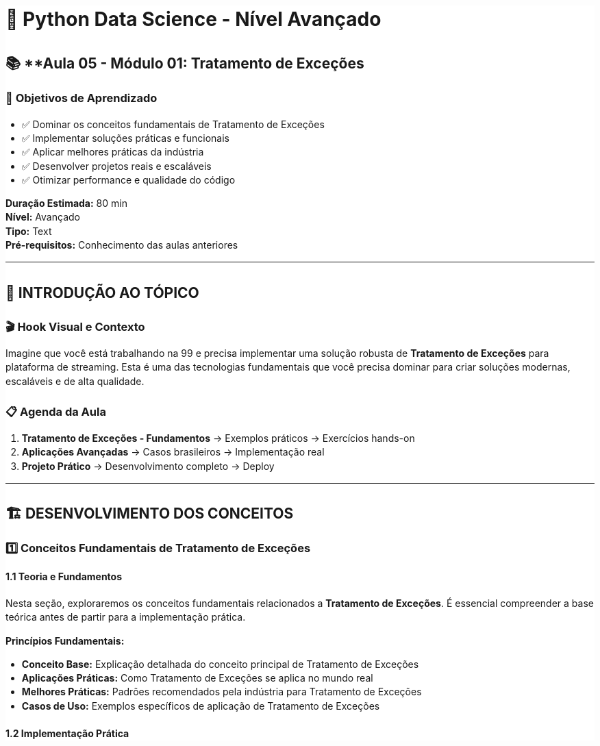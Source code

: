 # 🐍 **Python Data Science - Nível Avançado**

## 📚 **Aula 05 - Módulo 01: Tratamento de Exceções

### 🎯 **Objetivos de Aprendizado**
- ✅ Dominar os conceitos fundamentais de Tratamento de Exceções
- ✅ Implementar soluções práticas e funcionais
- ✅ Aplicar melhores práticas da indústria
- ✅ Desenvolver projetos reais e escaláveis
- ✅ Otimizar performance e qualidade do código

**Duração Estimada:** 80 min  
**Nível:** Avançado  
**Tipo:** Text  
**Pré-requisitos:** Conhecimento das aulas anteriores

---

## 🌟 **INTRODUÇÃO AO TÓPICO**

### 🎬 **Hook Visual e Contexto**
Imagine que você está trabalhando na 99 e precisa implementar uma solução robusta de **Tratamento de Exceções** para plataforma de streaming. Esta é uma das tecnologias fundamentais que você precisa dominar para criar soluções modernas, escaláveis e de alta qualidade.

### 📋 **Agenda da Aula**
1. **Tratamento de Exceções - Fundamentos** → Exemplos práticos → Exercícios hands-on
2. **Aplicações Avançadas** → Casos brasileiros → Implementação real
3. **Projeto Prático** → Desenvolvimento completo → Deploy

---

## 🏗️ **DESENVOLVIMENTO DOS CONCEITOS**

### 1️⃣ **Conceitos Fundamentais de Tratamento de Exceções**

#### **1.1 Teoria e Fundamentos**

Nesta seção, exploraremos os conceitos fundamentais relacionados a **Tratamento de Exceções**. É essencial compreender a base teórica antes de partir para a implementação prática.

**Princípios Fundamentais:**
- **Conceito Base:** Explicação detalhada do conceito principal de Tratamento de Exceções
- **Aplicações Práticas:** Como Tratamento de Exceções se aplica no mundo real
- **Melhores Práticas:** Padrões recomendados pela indústria para Tratamento de Exceções
- **Casos de Uso:** Exemplos específicos de aplicação de Tratamento de Exceções

#### **1.2 Implementação Prática**
